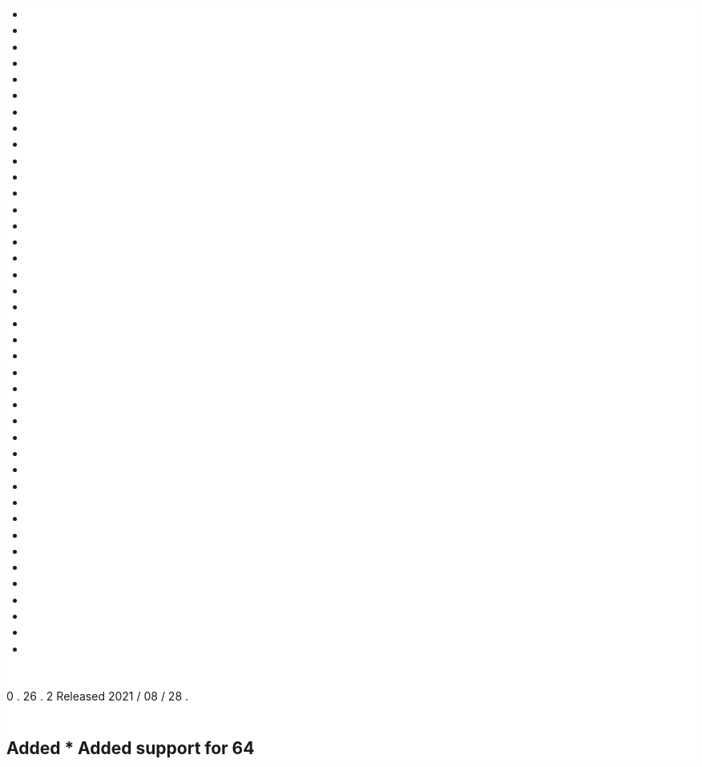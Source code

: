 -
-
-
-
-
-
-
-
-
-
-
-
-
-
-
-
-
-
-
-
-
-
-
-
-
-
-
-
-
-
-
-
-
-
-
-
-
-
-
-
#
#
0
.
26
.
2
Released
2021
/
08
/
28
.
#
#
#
Added
*
Added
support
for
64
-
